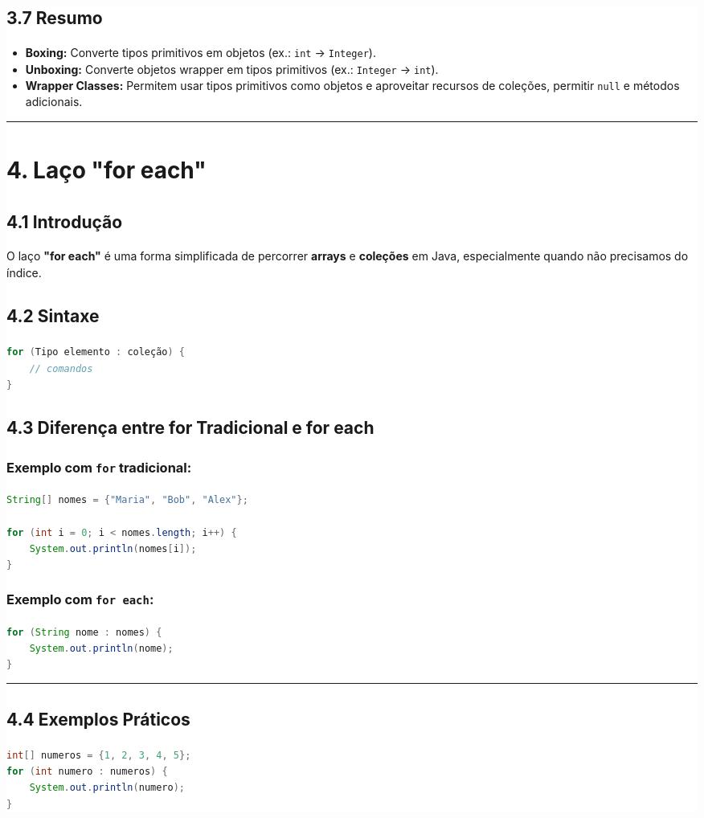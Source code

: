 ## 3.7 Resumo
- **Boxing:** Converte tipos primitivos em objetos (ex.: `int` → `Integer`).
- **Unboxing:** Converte objetos wrapper em tipos primitivos (ex.: `Integer` → `int`).
- **Wrapper Classes:** Permitem usar tipos primitivos como objetos e aproveitar recursos de coleções, permitir `null` e métodos adicionais.

---

# 4. Laço "for each"

## 4.1 Introdução
O laço **"for each"** é uma forma simplificada de percorrer **arrays** e **coleções** em Java, especialmente quando não precisamos do índice.

## 4.2 Sintaxe
```java
for (Tipo elemento : coleção) {
    // comandos
}
```

## 4.3 Diferença entre for Tradicional e for each

### Exemplo com `for` tradicional:
```java
String[] nomes = {"Maria", "Bob", "Alex"};

for (int i = 0; i < nomes.length; i++) {
    System.out.println(nomes[i]);
}
```

### Exemplo com `for each`:
```java
for (String nome : nomes) {
    System.out.println(nome);
}
```
---

## 4.4 Exemplos Práticos

```java
int[] numeros = {1, 2, 3, 4, 5};
for (int numero : numeros) {
    System.out.println(numero);
}
```
